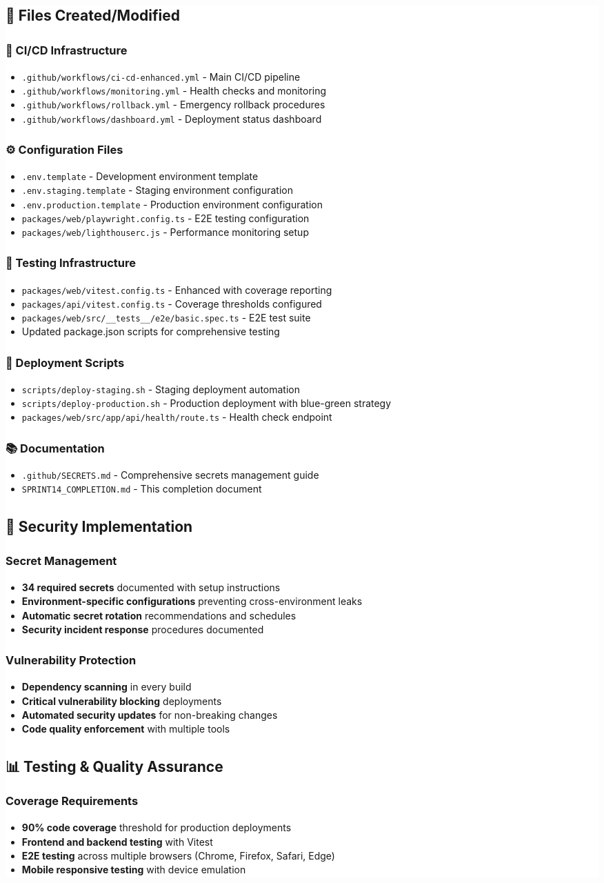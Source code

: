 ## 📁 Files Created/Modified

### 🔧 CI/CD Infrastructure
- `.github/workflows/ci-cd-enhanced.yml` - Main CI/CD pipeline
- `.github/workflows/monitoring.yml` - Health checks and monitoring  
- `.github/workflows/rollback.yml` - Emergency rollback procedures
- `.github/workflows/dashboard.yml` - Deployment status dashboard

### ⚙️ Configuration Files
- `.env.template` - Development environment template
- `.env.staging.template` - Staging environment configuration
- `.env.production.template` - Production environment configuration
- `packages/web/playwright.config.ts` - E2E testing configuration
- `packages/web/lighthouserc.js` - Performance monitoring setup

### 🧪 Testing Infrastructure
- `packages/web/vitest.config.ts` - Enhanced with coverage reporting
- `packages/api/vitest.config.ts` - Coverage thresholds configured
- `packages/web/src/__tests__/e2e/basic.spec.ts` - E2E test suite
- Updated package.json scripts for comprehensive testing

### 🚀 Deployment Scripts
- `scripts/deploy-staging.sh` - Staging deployment automation
- `scripts/deploy-production.sh` - Production deployment with blue-green strategy
- `packages/web/src/app/api/health/route.ts` - Health check endpoint

### 📚 Documentation
- `.github/SECRETS.md` - Comprehensive secrets management guide
- `SPRINT14_COMPLETION.md` - This completion document

## 🔐 Security Implementation

### Secret Management
- **34 required secrets** documented with setup instructions
- **Environment-specific configurations** preventing cross-environment leaks
- **Automatic secret rotation** recommendations and schedules
- **Security incident response** procedures documented

### Vulnerability Protection
- **Dependency scanning** in every build
- **Critical vulnerability blocking** deployments
- **Automated security updates** for non-breaking changes
- **Code quality enforcement** with multiple tools

## 📊 Testing & Quality Assurance

### Coverage Requirements
- **90% code coverage** threshold for production deployments
- **Frontend and backend testing** with Vitest
- **E2E testing** across multiple browsers (Chrome, Firefox, Safari, Edge)
- **Mobile responsive testing** with device emulation
